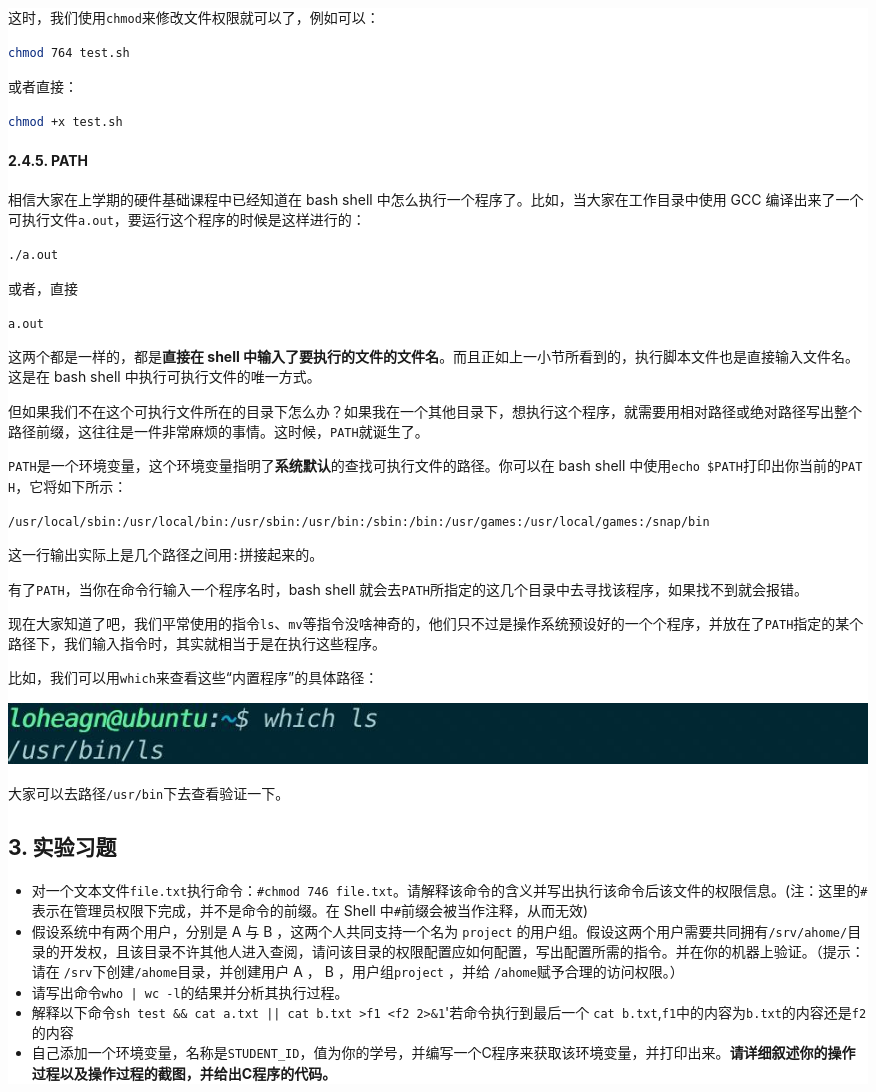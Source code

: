 这时，我们使用`chmod`来修改文件权限就可以了，例如可以：

```bash
chmod 764 test.sh
```

或者直接：

```bash
chmod +x test.sh
```

#### 2.4.5. PATH

相信大家在上学期的硬件基础课程中已经知道在 bash shell 中怎么执行一个程序了。比如，当大家在工作目录中使用 GCC 编译出来了一个可执行文件`a.out`，要运行这个程序的时候是这样进行的：

```bash
./a.out
```

或者，直接

```bash
a.out
```

这两个都是一样的，都是**直接在 shell 中输入了要执行的文件的文件名**。而且正如上一小节所看到的，执行脚本文件也是直接输入文件名。这是在 bash shell 中执行可执行文件的唯一方式。

但如果我们不在这个可执行文件所在的目录下怎么办？如果我在一个其他目录下，想执行这个程序，就需要用相对路径或绝对路径写出整个路径前缀，这往往是一件非常麻烦的事情。这时候，`PATH`就诞生了。

`PATH`是一个环境变量，这个环境变量指明了**系统默认**的查找可执行文件的路径。你可以在 bash shell 中使用`echo $PATH`打印出你当前的`PATH`，它将如下所示：

```bash
/usr/local/sbin:/usr/local/bin:/usr/sbin:/usr/bin:/sbin:/bin:/usr/games:/usr/local/games:/snap/bin
```

这一行输出实际上是几个路径之间用`:`拼接起来的。

有了`PATH`，当你在命令行输入一个程序名时，bash shell 就会去`PATH`所指定的这几个目录中去寻找该程序，如果找不到就会报错。

现在大家知道了吧，我们平常使用的指令`ls`、`mv`等指令没啥神奇的，他们只不过是操作系统预设好的一个个程序，并放在了`PATH`指定的某个路径下，我们输入指令时，其实就相当于是在执行这些程序。

比如，我们可以用`which`来查看这些“内置程序”的具体路径：

![which](img/which.jpg)

大家可以去路径`/usr/bin`下去查看验证一下。

## 3. 实验习题

- 对一个文本文件`file.txt`执行命令：`#chmod 746 file.txt`。请解释该命令的含义并写出执行该命令后该文件的权限信息。(注：这里的`#`表示在管理员权限下完成，并不是命令的前缀。在 Shell 中`#`前缀会被当作注释，从而无效)
- 假设系统中有两个用户，分别是 A 与 B ，这两个人共同支持一个名为 `project` 的用户组。假设这两个用户需要共同拥有`/srv/ahome/`目录的开发权，且该目录不许其他人进入查阅，请问该目录的权限配置应如何配置，写出配置所需的指令。并在你的机器上验证。（提示：请在 `/srv`下创建`/ahome`目录，并创建用户 A ， B ，用户组`project` ，并给 `/ahome`赋予合理的访问权限。）
- 请写出命令`who | wc -l`的结果并分析其执行过程。
- 解释以下命令`sh test && cat a.txt || cat b.txt >f1 <f2 2>&1`'若命令执行到最后一个 `cat b.txt`,`f1`中的内容为`b.txt`的内容还是`f2`的内容
- 自己添加一个环境变量，名称是`STUDENT_ID`，值为你的学号，并编写一个C程序来获取该环境变量，并打印出来。**请详细叙述你的操作过程以及操作过程的截图，并给出C程序的代码。**
